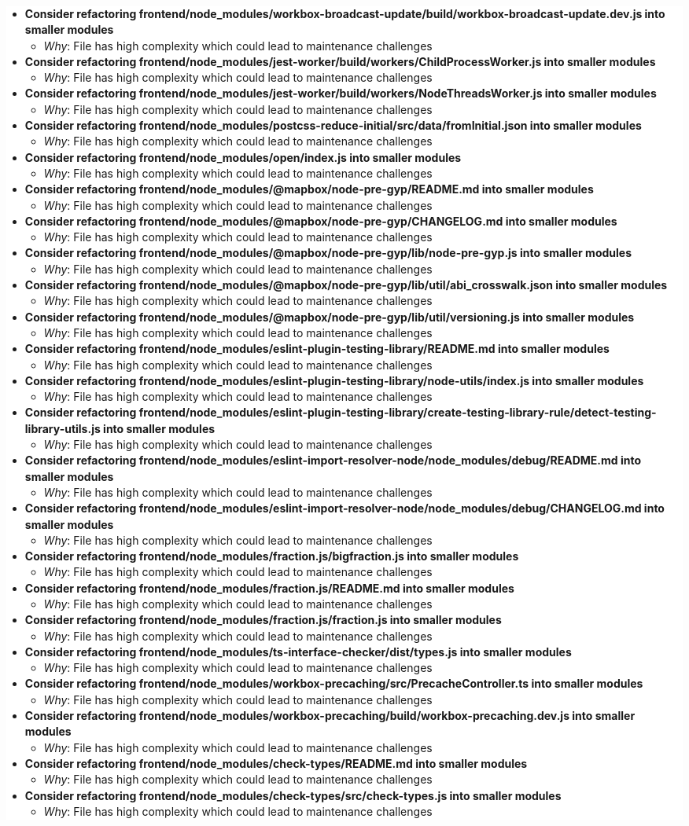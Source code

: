 - **Consider refactoring frontend/node_modules/workbox-broadcast-update/build/workbox-broadcast-update.dev.js into smaller modules**
  - *Why*: File has high complexity which could lead to maintenance challenges
- **Consider refactoring frontend/node_modules/jest-worker/build/workers/ChildProcessWorker.js into smaller modules**
  - *Why*: File has high complexity which could lead to maintenance challenges
- **Consider refactoring frontend/node_modules/jest-worker/build/workers/NodeThreadsWorker.js into smaller modules**
  - *Why*: File has high complexity which could lead to maintenance challenges
- **Consider refactoring frontend/node_modules/postcss-reduce-initial/src/data/fromInitial.json into smaller modules**
  - *Why*: File has high complexity which could lead to maintenance challenges
- **Consider refactoring frontend/node_modules/open/index.js into smaller modules**
  - *Why*: File has high complexity which could lead to maintenance challenges
- **Consider refactoring frontend/node_modules/@mapbox/node-pre-gyp/README.md into smaller modules**
  - *Why*: File has high complexity which could lead to maintenance challenges
- **Consider refactoring frontend/node_modules/@mapbox/node-pre-gyp/CHANGELOG.md into smaller modules**
  - *Why*: File has high complexity which could lead to maintenance challenges
- **Consider refactoring frontend/node_modules/@mapbox/node-pre-gyp/lib/node-pre-gyp.js into smaller modules**
  - *Why*: File has high complexity which could lead to maintenance challenges
- **Consider refactoring frontend/node_modules/@mapbox/node-pre-gyp/lib/util/abi_crosswalk.json into smaller modules**
  - *Why*: File has high complexity which could lead to maintenance challenges
- **Consider refactoring frontend/node_modules/@mapbox/node-pre-gyp/lib/util/versioning.js into smaller modules**
  - *Why*: File has high complexity which could lead to maintenance challenges
- **Consider refactoring frontend/node_modules/eslint-plugin-testing-library/README.md into smaller modules**
  - *Why*: File has high complexity which could lead to maintenance challenges
- **Consider refactoring frontend/node_modules/eslint-plugin-testing-library/node-utils/index.js into smaller modules**
  - *Why*: File has high complexity which could lead to maintenance challenges
- **Consider refactoring frontend/node_modules/eslint-plugin-testing-library/create-testing-library-rule/detect-testing-library-utils.js into smaller modules**
  - *Why*: File has high complexity which could lead to maintenance challenges
- **Consider refactoring frontend/node_modules/eslint-import-resolver-node/node_modules/debug/README.md into smaller modules**
  - *Why*: File has high complexity which could lead to maintenance challenges
- **Consider refactoring frontend/node_modules/eslint-import-resolver-node/node_modules/debug/CHANGELOG.md into smaller modules**
  - *Why*: File has high complexity which could lead to maintenance challenges
- **Consider refactoring frontend/node_modules/fraction.js/bigfraction.js into smaller modules**
  - *Why*: File has high complexity which could lead to maintenance challenges
- **Consider refactoring frontend/node_modules/fraction.js/README.md into smaller modules**
  - *Why*: File has high complexity which could lead to maintenance challenges
- **Consider refactoring frontend/node_modules/fraction.js/fraction.js into smaller modules**
  - *Why*: File has high complexity which could lead to maintenance challenges
- **Consider refactoring frontend/node_modules/ts-interface-checker/dist/types.js into smaller modules**
  - *Why*: File has high complexity which could lead to maintenance challenges
- **Consider refactoring frontend/node_modules/workbox-precaching/src/PrecacheController.ts into smaller modules**
  - *Why*: File has high complexity which could lead to maintenance challenges
- **Consider refactoring frontend/node_modules/workbox-precaching/build/workbox-precaching.dev.js into smaller modules**
  - *Why*: File has high complexity which could lead to maintenance challenges
- **Consider refactoring frontend/node_modules/check-types/README.md into smaller modules**
  - *Why*: File has high complexity which could lead to maintenance challenges
- **Consider refactoring frontend/node_modules/check-types/src/check-types.js into smaller modules**
  - *Why*: File has high complexity which could lead to maintenance challenges